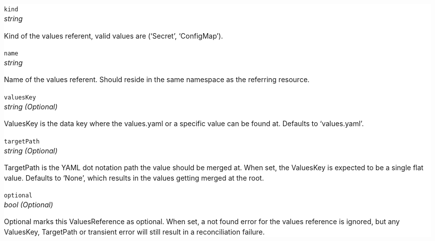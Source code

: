 <tbody>
<tr>
<td>
<code>kind</code><br>
<em>
string
</em>
</td>
<td>
<p>Kind of the values referent, valid values are (&lsquo;Secret&rsquo;, &lsquo;ConfigMap&rsquo;).</p>
</td>
</tr>
<tr>
<td>
<code>name</code><br>
<em>
string
</em>
</td>
<td>
<p>Name of the values referent. Should reside in the same namespace as the
referring resource.</p>
</td>
</tr>
<tr>
<td>
<code>valuesKey</code><br>
<em>
string
</em>
</td>
<td>
<em>(Optional)</em>
<p>ValuesKey is the data key where the values.yaml or a specific value can be
found at. Defaults to &lsquo;values.yaml&rsquo;.</p>
</td>
</tr>
<tr>
<td>
<code>targetPath</code><br>
<em>
string
</em>
</td>
<td>
<em>(Optional)</em>
<p>TargetPath is the YAML dot notation path the value should be merged at. When
set, the ValuesKey is expected to be a single flat value. Defaults to &lsquo;None&rsquo;,
which results in the values getting merged at the root.</p>
</td>
</tr>
<tr>
<td>
<code>optional</code><br>
<em>
bool
</em>
</td>
<td>
<em>(Optional)</em>
<p>Optional marks this ValuesReference as optional. When set, a not found error
for the values reference is ignored, but any ValuesKey, TargetPath or
transient error will still result in a reconciliation failure.</p>